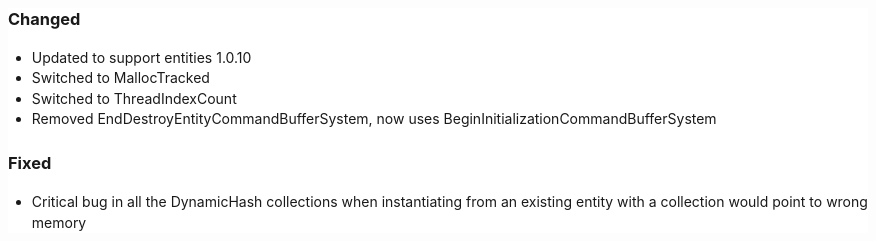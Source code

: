 ### Changed
* Updated to support entities 1.0.10
* Switched to MallocTracked
* Switched to ThreadIndexCount
* Removed EndDestroyEntityCommandBufferSystem, now uses BeginInitializationCommandBufferSystem

### Fixed
* Critical bug in all the DynamicHash collections when instantiating from an existing entity with a collection would point to wrong memory
